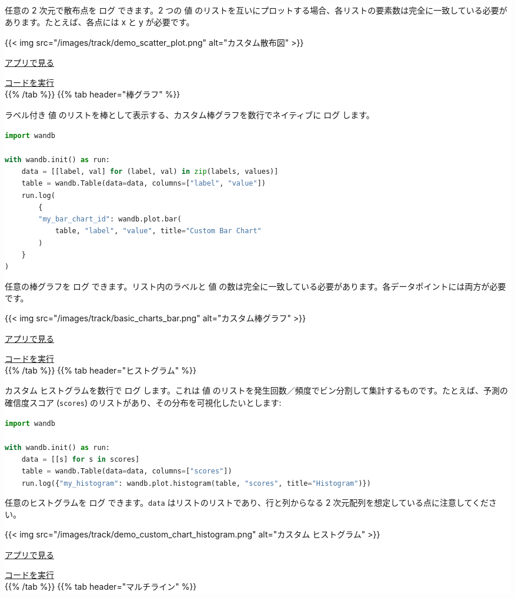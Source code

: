 任意の 2 次元で散布点を ログ できます。2 つの 値 のリストを互いにプロットする場合、各リストの要素数は完全に一致している必要があります。たとえば、各点には x と y が必要です。

{{< img src="/images/track/demo_scatter_plot.png" alt="カスタム散布図" >}}

[アプリで見る](https://wandb.ai/wandb/plots/reports/Custom-Scatter-Plots--VmlldzoyNjk5NDQ)

[コードを実行](https://tiny.cc/custom-charts)    
    {{% /tab %}}
    {{% tab header="棒グラフ" %}}

ラベル付き 値 のリストを棒として表示する、カスタム棒グラフを数行でネイティブに ログ します。

```python
import wandb

with wandb.init() as run:
    data = [[label, val] for (label, val) in zip(labels, values)]
    table = wandb.Table(data=data, columns=["label", "value"])
    run.log(
        {
        "my_bar_chart_id": wandb.plot.bar(
            table, "label", "value", title="Custom Bar Chart"
        )
    }
)
```

任意の棒グラフを ログ できます。リスト内のラベルと 値 の数は完全に一致している必要があります。各データポイントには両方が必要です。

{{< img src="/images/track/basic_charts_bar.png" alt="カスタム棒グラフ" >}}

[アプリで見る](https://wandb.ai/wandb/plots/reports/Custom-Bar-Charts--VmlldzoyNzExNzk)

[コードを実行](https://tiny.cc/custom-charts)    
    {{% /tab %}}
    {{% tab header="ヒストグラム" %}}

カスタム ヒストグラムを数行で ログ します。これは 値 のリストを発生回数／頻度でビン分割して集計するものです。たとえば、予測の確信度スコア (`scores`) のリストがあり、その分布を可視化したいとします:

```python
import wandb

with wandb.init() as run:
    data = [[s] for s in scores]
    table = wandb.Table(data=data, columns=["scores"])
    run.log({"my_histogram": wandb.plot.histogram(table, "scores", title="Histogram")})
```

任意のヒストグラムを ログ できます。`data` はリストのリストであり、行と列からなる 2 次元配列を想定している点に注意してください。

{{< img src="/images/track/demo_custom_chart_histogram.png" alt="カスタム ヒストグラム" >}}

[アプリで見る](https://wandb.ai/wandb/plots/reports/Custom-Histograms--VmlldzoyNzE0NzM)

[コードを実行](https://tiny.cc/custom-charts)    
    {{% /tab %}}
    {{% tab header="マルチライン" %}}

